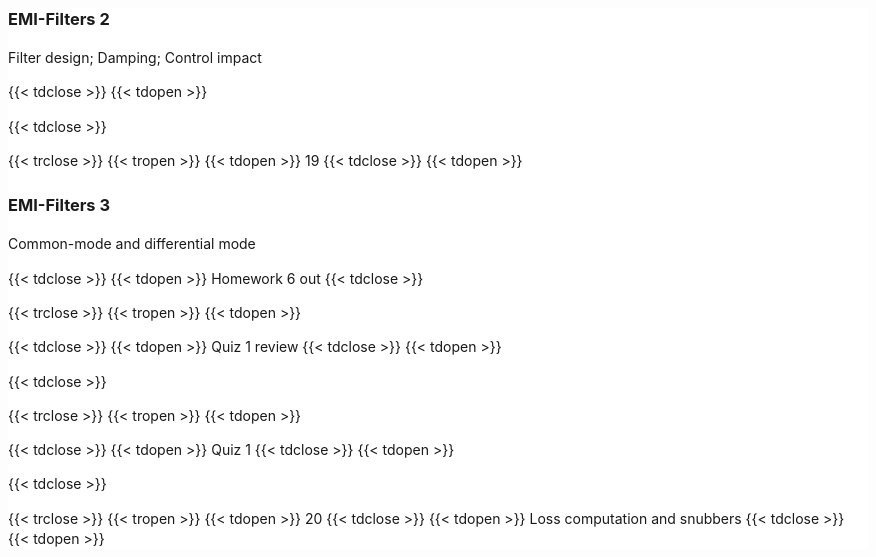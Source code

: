 
### EMI-Filters 2

Filter design; Damping; Control impact


{{< tdclose >}}
{{< tdopen >}}

{{< tdclose >}}

{{< trclose >}}
{{< tropen >}}
{{< tdopen >}}
19
{{< tdclose >}}
{{< tdopen >}}


### EMI-Filters 3

Common-mode and differential mode


{{< tdclose >}}
{{< tdopen >}}
Homework 6 out
{{< tdclose >}}

{{< trclose >}}
{{< tropen >}}
{{< tdopen >}}

{{< tdclose >}}
{{< tdopen >}}
Quiz 1 review
{{< tdclose >}}
{{< tdopen >}}

{{< tdclose >}}

{{< trclose >}}
{{< tropen >}}
{{< tdopen >}}

{{< tdclose >}}
{{< tdopen >}}
Quiz 1
{{< tdclose >}}
{{< tdopen >}}

{{< tdclose >}}

{{< trclose >}}
{{< tropen >}}
{{< tdopen >}}
20
{{< tdclose >}}
{{< tdopen >}}
Loss computation and snubbers
{{< tdclose >}}
{{< tdopen >}}
